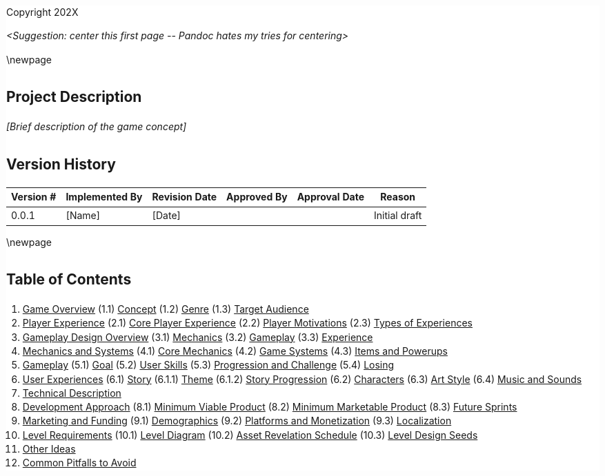 Copyright 202X

_<Suggestion: center this first page -- Pandoc hates my tries for centering>_

\newpage

## Project Description

*[Brief description of the game concept]*

## Version History

|    Version #    | Implemented By | Revision Date  |  Approved By   | Approval Date  |    Reason      |
|-----------------|----------------|----------------|----------------|----------------|----------------|
|      0.0.1      | [Name]         | [Date]         |                |                | Initial draft  |

\newpage  
## Table of Contents

1. [Game Overview](#game-overview)
   (1.1) [Concept](#concept)
   (1.2) [Genre](#genre)
   (1.3) [Target Audience](#target-audience)
2. [Player Experience](#player-experience)
   (2.1) [Core Player Experience](#core-player-experience)
   (2.2) [Player Motivations](#player-motivations)
   (2.3) [Types of Experiences](#types-of-experiences)
3. [Gameplay Design Overview](#gameplay-design-overview)
   (3.1) [Mechanics](#mechanics)
   (3.2) [Gameplay](#gameplay)
   (3.3) [Experience](#experience)
4. [Mechanics and Systems](#mechanics-and-systems)
   (4.1) [Core Mechanics](#core-mechanics)
   (4.2) [Game Systems](#game-systems)
   (4.3) [Items and Powerups](#items-and-powerups)
5. [Gameplay](#gameplay)
   (5.1) [Goal](#goal)
   (5.2) [User Skills](#user-skills)
   (5.3) [Progression and Challenge](#progression-and-challenge)
   (5.4) [Losing](#losing)
6. [User Experiences](#user-experiences)
   (6.1) [Story](#story)
      (6.1.1) [Theme](#theme)
      (6.1.2) [Story Progression](#story-progression)
   (6.2) [Characters](#characters)
   (6.3) [Art Style](#art-style)
   (6.4) [Music and Sounds](#music-and-sounds)
7. [Technical Description](#technical-description)
8. [Development Approach](#development-approach)
   (8.1) [Minimum Viable Product](#minimum-viable-product)
   (8.2) [Minimum Marketable Product](#minimum-marketable-product)
   (8.3) [Future Sprints](#future-sprints)
9. [Marketing and Funding](#marketing-and-funding)
   (9.1) [Demographics](#demographics)
   (9.2) [Platforms and Monetization](#platforms-and-monetization)
   (9.3) [Localization](#localization)
10. [Level Requirements](#level-requirements)
    (10.1) [Level Diagram](#level-diagram)
    (10.2) [Asset Revelation Schedule](#asset-revelation-schedule)
    (10.3) [Level Design Seeds](#level-design-seeds)
11. [Other Ideas](#other-ideas)
12. [Common Pitfalls to Avoid](#common-pitfalls-to-avoid)
